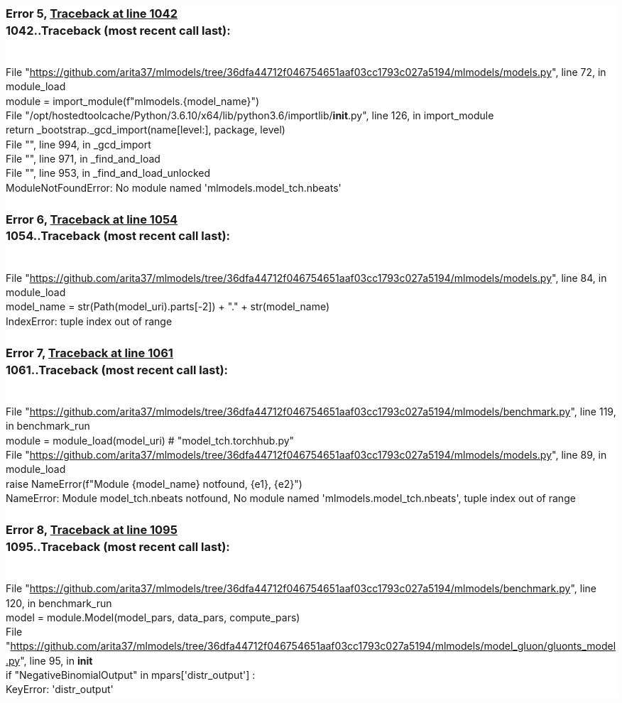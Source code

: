 

### Error 5, [Traceback at line 1042](https://github.com/arita37/mlmodels_store/blob/master/log_test_cli/log_cli.py#L1042)<br />1042..Traceback (most recent call last):
<br />  File "https://github.com/arita37/mlmodels/tree/36dfa44712f046754651aaf03cc1793c027a5194/mlmodels/models.py", line 72, in module_load
<br />    module = import_module(f"mlmodels.{model_name}")
<br />  File "/opt/hostedtoolcache/Python/3.6.10/x64/lib/python3.6/importlib/__init__.py", line 126, in import_module
<br />    return _bootstrap._gcd_import(name[level:], package, level)
<br />  File "<frozen importlib._bootstrap>", line 994, in _gcd_import
<br />  File "<frozen importlib._bootstrap>", line 971, in _find_and_load
<br />  File "<frozen importlib._bootstrap>", line 953, in _find_and_load_unlocked
<br />ModuleNotFoundError: No module named 'mlmodels.model_tch.nbeats'



### Error 6, [Traceback at line 1054](https://github.com/arita37/mlmodels_store/blob/master/log_test_cli/log_cli.py#L1054)<br />1054..Traceback (most recent call last):
<br />  File "https://github.com/arita37/mlmodels/tree/36dfa44712f046754651aaf03cc1793c027a5194/mlmodels/models.py", line 84, in module_load
<br />    model_name = str(Path(model_uri).parts[-2]) + "." + str(model_name)
<br />IndexError: tuple index out of range



### Error 7, [Traceback at line 1061](https://github.com/arita37/mlmodels_store/blob/master/log_test_cli/log_cli.py#L1061)<br />1061..Traceback (most recent call last):
<br />  File "https://github.com/arita37/mlmodels/tree/36dfa44712f046754651aaf03cc1793c027a5194/mlmodels/benchmark.py", line 119, in benchmark_run
<br />    module    = module_load(model_uri)   # "model_tch.torchhub.py"
<br />  File "https://github.com/arita37/mlmodels/tree/36dfa44712f046754651aaf03cc1793c027a5194/mlmodels/models.py", line 89, in module_load
<br />    raise NameError(f"Module {model_name} notfound, {e1}, {e2}")
<br />NameError: Module model_tch.nbeats notfound, No module named 'mlmodels.model_tch.nbeats', tuple index out of range



### Error 8, [Traceback at line 1095](https://github.com/arita37/mlmodels_store/blob/master/log_test_cli/log_cli.py#L1095)<br />1095..Traceback (most recent call last):
<br />  File "https://github.com/arita37/mlmodels/tree/36dfa44712f046754651aaf03cc1793c027a5194/mlmodels/benchmark.py", line 120, in benchmark_run
<br />    model     = module.Model(model_pars, data_pars, compute_pars)
<br />  File "https://github.com/arita37/mlmodels/tree/36dfa44712f046754651aaf03cc1793c027a5194/mlmodels/model_gluon/gluonts_model.py", line 95, in __init__
<br />    if "NegativeBinomialOutput" in  mpars['distr_output'] :
<br />KeyError: 'distr_output'

